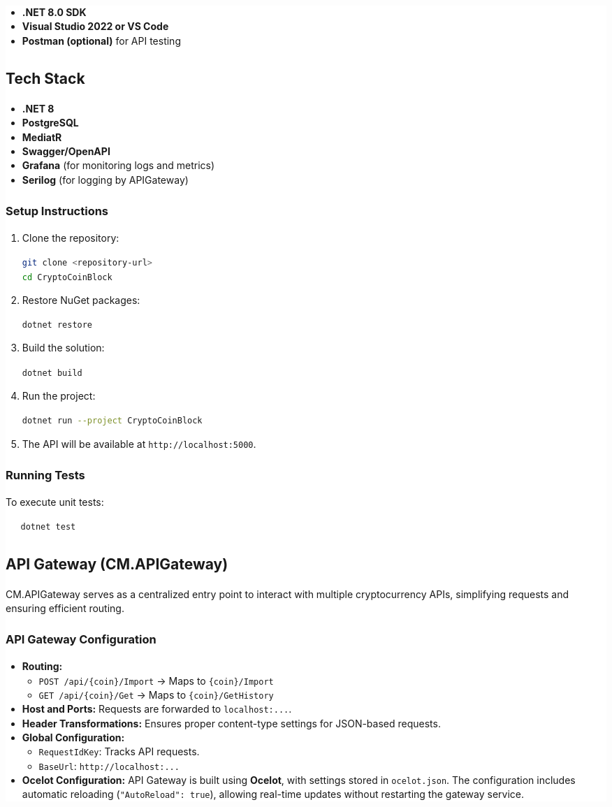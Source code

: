 - **.NET 8.0 SDK**
- **Visual Studio 2022 or VS Code**
- **Postman (optional)** for API testing

## Tech Stack
- **.NET 8**
- **PostgreSQL**
- **MediatR**
- **Swagger/OpenAPI**
- **Grafana** (for monitoring logs and metrics)
- **Serilog** (for logging by APIGateway)

### Setup Instructions

1. Clone the repository:
   ```bash
   git clone <repository-url>
   cd CryptoCoinBlock
   ```
2. Restore NuGet packages:
   ```bash
   dotnet restore
   ```
3. Build the solution:
   ```bash
   dotnet build
   ```
4. Run the project:
   ```bash
   dotnet run --project CryptoCoinBlock
   ```
5. The API will be available at `http://localhost:5000`.

### Running Tests

To execute unit tests:

```bash
   dotnet test
```

## API Gateway (CM.APIGateway)

CM.APIGateway serves as a centralized entry point to interact with multiple cryptocurrency APIs, simplifying requests and ensuring efficient routing.

### API Gateway Configuration

- **Routing:**
  - `POST /api/{coin}/Import` -> Maps to `{coin}/Import`
  - `GET /api/{coin}/Get` -> Maps to `{coin}/GetHistory`
- **Host and Ports:** Requests are forwarded to `localhost:...`.
- **Header Transformations:** Ensures proper content-type settings for JSON-based requests.
- **Global Configuration:**
  - `RequestIdKey`: Tracks API requests.
  - `BaseUrl`: `http://localhost:...`
- **Ocelot Configuration:** API Gateway is built using **Ocelot**, with settings stored in `ocelot.json`. The configuration includes automatic reloading (`"AutoReload": true`), allowing real-time updates without restarting the gateway service.
	